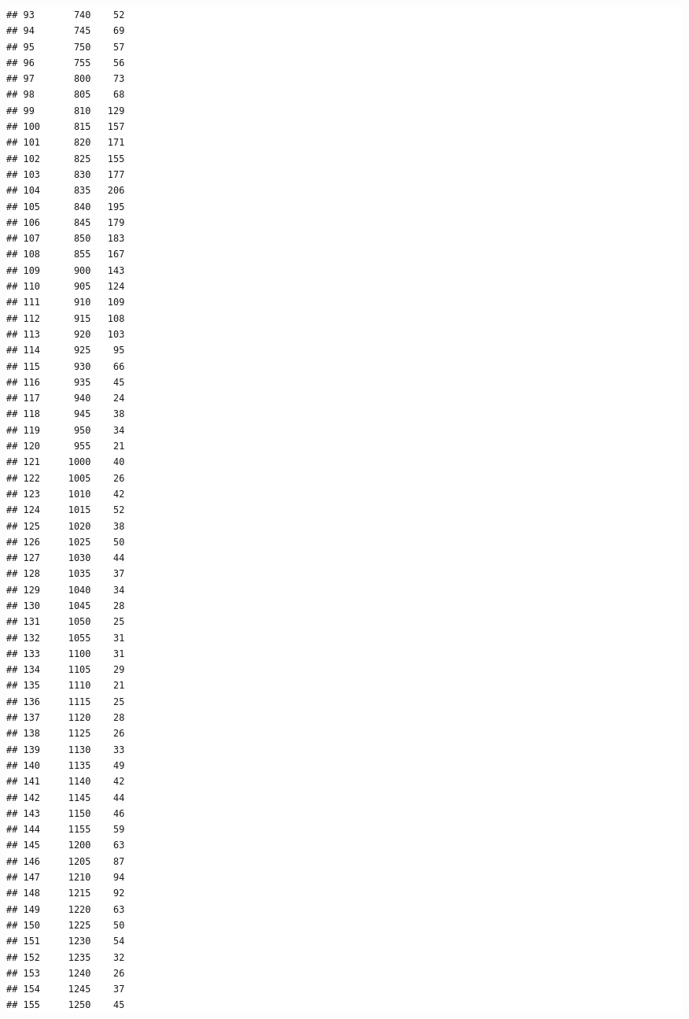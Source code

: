 ```
## 93       740    52
## 94       745    69
## 95       750    57
## 96       755    56
## 97       800    73
## 98       805    68
## 99       810   129
## 100      815   157
## 101      820   171
## 102      825   155
## 103      830   177
## 104      835   206
## 105      840   195
## 106      845   179
## 107      850   183
## 108      855   167
## 109      900   143
## 110      905   124
## 111      910   109
## 112      915   108
## 113      920   103
## 114      925    95
## 115      930    66
## 116      935    45
## 117      940    24
## 118      945    38
## 119      950    34
## 120      955    21
## 121     1000    40
## 122     1005    26
## 123     1010    42
## 124     1015    52
## 125     1020    38
## 126     1025    50
## 127     1030    44
## 128     1035    37
## 129     1040    34
## 130     1045    28
## 131     1050    25
## 132     1055    31
## 133     1100    31
## 134     1105    29
## 135     1110    21
## 136     1115    25
## 137     1120    28
## 138     1125    26
## 139     1130    33
## 140     1135    49
## 141     1140    42
## 142     1145    44
## 143     1150    46
## 144     1155    59
## 145     1200    63
## 146     1205    87
## 147     1210    94
## 148     1215    92
## 149     1220    63
## 150     1225    50
## 151     1230    54
## 152     1235    32
## 153     1240    26
## 154     1245    37
## 155     1250    45
```